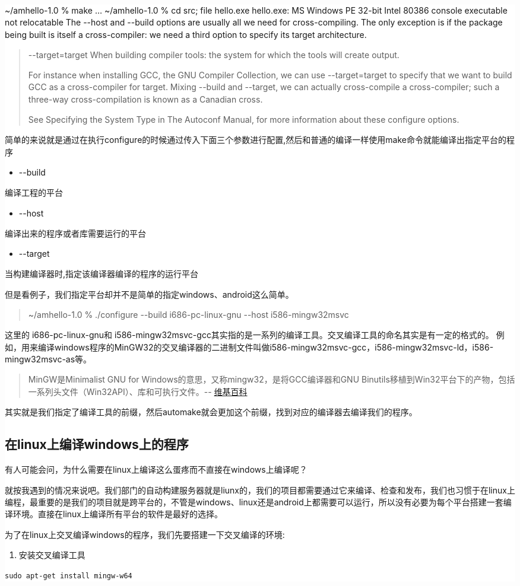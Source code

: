 ~/amhello-1.0 % make
…
~/amhello-1.0 % cd src; file hello.exe
hello.exe: MS Windows PE 32-bit Intel 80386 console executable not relocatable
The --host and --build options are usually all we need for cross-compiling. The only exception is if the package being built is itself a cross-compiler: we need a third option to specify its target architecture.
>
> --target=target
When building compiler tools: the system for which the tools will create output.
>
> For instance when installing GCC, the GNU Compiler Collection, we can use --target=target to specify that we want to build GCC as a cross-compiler for target. Mixing --build and --target, we can actually cross-compile a cross-compiler; such a three-way cross-compilation is known as a Canadian cross.
>
> See Specifying the System Type in The Autoconf Manual, for more information about these configure options.

简单的来说就是通过在执行configure的时候通过传入下面三个参数进行配置,然后和普通的编译一样使用make命令就能编译出指定平台的程序

- --build

编译工程的平台

- --host

编译出来的程序或者库需要运行的平台

- --target

当构建编译器时,指定该编译器编译的程序的运行平台

但是看例子，我们指定平台却并不是简单的指定windows、android这么简单。

> ~/amhello-1.0 % ./configure --build i686-pc-linux-gnu --host i586-mingw32msvc

这里的 i686-pc-linux-gnu和 i586-mingw32msvc-gcc其实指的是一系列的编译工具。交叉编译工具的命名其实是有一定的格式的。 例如，用来编译windows程序的MinGW32的交叉编译器的二进制文件叫做i586-mingw32msvc-gcc，i586-mingw32msvc-ld，i586-mingw32msvc-as等。

> MinGW是Minimalist GNU for Windows的意思，又称mingw32，是将GCC编译器和GNU Binutils移植到Win32平台下的产物，包括一系列头文件（Win32API）、库和可执行文件。-- [维基百科](https://zh.wikipedia.org/wiki/MinGW)

其实就是我们指定了编译工具的前缀，然后automake就会更加这个前缀，找到对应的编译器去编译我们的程序。

## 在linux上编译windows上的程序

有人可能会问，为什么需要在linux上编译这么蛋疼而不直接在windows上编译呢？

就按我遇到的情况来说吧。我们部门的自动构建服务器就是liunx的，我们的项目都需要通过它来编译、检查和发布，我们也习惯于在linux上编程，最重要的是我们的项目就是跨平台的，不管是windows、linux还是android上都需要可以运行，所以没有必要为每个平台搭建一套编译环境。直接在linux上编译所有平台的软件是最好的选择。

为了在linux上交叉编译windows的程序，我们先要搭建一下交叉编译的环境:

1. 安装交叉编译工具

```
sudo apt-get install mingw-w64
```
